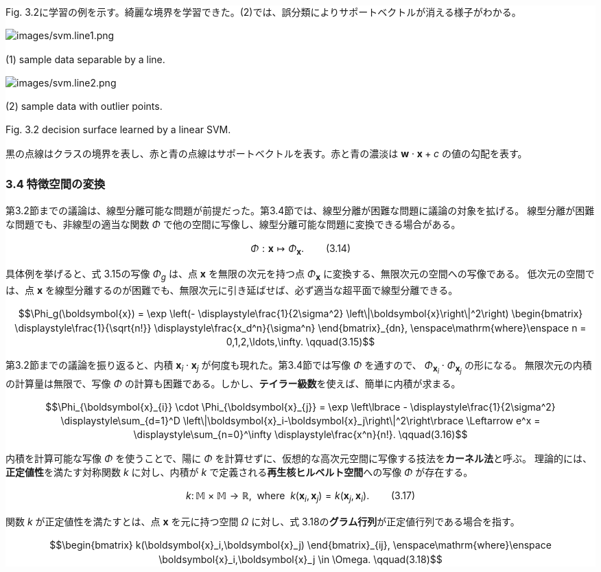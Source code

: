 Fig. 3.2に学習の例を示す。綺麗な境界を学習できた。(2)では、誤分類によりサポートベクトルが消える様子がわかる。

![images/svm.line1.png](/images/mine/svm.line1.png)

(1) sample data separable by a line.

![images/svm.line2.png](/images/mine/svm.line2.png)

(2) sample data with outlier points.

Fig. 3.2 decision surface learned by a linear SVM.

黒の点線はクラスの境界を表し、赤と青の点線はサポートベクトルを表す。赤と青の濃淡は $\boldsymbol{w} \cdot \boldsymbol{x}+c$ の値の勾配を表す。

### 3.4 特徴空間の変換

第3.2節までの議論は、線型分離可能な問題が前提だった。第3.4節では、線型分離が困難な問題に議論の対象を拡げる。
線型分離が困難な問題でも、非線型の適当な関数 $\Phi$ で他の空間に写像し、線型分離可能な問題に変換できる場合がある。

$$\Phi: \boldsymbol{x} \mapsto \Phi_{\boldsymbol{x}}. \qquad(3.14)$$

具体例を挙げると、式 3.15の写像 $\Phi_g$ は、点 $\boldsymbol{x}$ を無限の次元を持つ点 $\Phi_{\boldsymbol{x}}$ に変換する、無限次元の空間への写像である。
低次元の空間では、点 $\boldsymbol{x}$ を線型分離するのが困難でも、無限次元に引き延ばせば、必ず適当な超平面で線型分離できる。

$$\Phi_g(\boldsymbol{x}) = \exp \left(- \displaystyle\frac{1}{2\sigma^2} \left\|\boldsymbol{x}\right\|^2\right)
\begin{bmatrix}
\displaystyle\frac{1}{\sqrt{n!}} \displaystyle\frac{x_d^n}{\sigma^n}
\end{bmatrix}_{dn},
\enspace\mathrm{where}\enspace
n = 0,1,2,\ldots,\infty. \qquad(3.15)$$

第3.2節までの議論を振り返ると、内積 $\boldsymbol{x}_i \cdot \boldsymbol{x}_j$ が何度も現れた。第3.4節では写像 $\Phi$ を通すので、 $\Phi_{\boldsymbol{x}_{i}} \cdot \Phi_{\boldsymbol{x}_{j}}$ の形になる。
無限次元の内積の計算量は無限で、写像 $\Phi$ の計算も困難である。しかし、**テイラー級数**を使えば、簡単に内積が求まる。

$$\Phi_{\boldsymbol{x}_{i}} \cdot \Phi_{\boldsymbol{x}_{j}} =
\exp \left\lbrace - \displaystyle\frac{1}{2\sigma^2} \displaystyle\sum_{d=1}^D \left\|\boldsymbol{x}_i-\boldsymbol{x}_j\right\|^2\right\rbrace 
\Leftarrow
e^x = \displaystyle\sum_{n=0}^\infty \displaystyle\frac{x^n}{n!}. \qquad(3.16)$$

内積を計算可能な写像 $\Phi$ を使うことで、陽に $\Phi$ を計算せずに、仮想的な高次元空間に写像する技法を**カーネル法**と呼ぶ。
理論的には、**正定値性**を満たす対称関数 $k$ に対し、内積が $k$ で定義される**再生核ヒルベルト空間**への写像 $\Phi$ が存在する。

$$k \colon \mathbb{M} \times \mathbb{M} \to \mathbb{R},
\enspace\mathrm{where}\enspace
k(\boldsymbol{x}_i,\boldsymbol{x}_j) = k(\boldsymbol{x}_j,\boldsymbol{x}_i). \qquad(3.17)$$

関数 $k$ が正定値性を満たすとは、点 $\boldsymbol{x}$ を元に持つ空間 $\Omega$ に対し、式 3.18の**グラム行列**が正定値行列である場合を指す。

$$\begin{bmatrix}
k(\boldsymbol{x}_i,\boldsymbol{x}_j)
\end{bmatrix}_{ij},
\enspace\mathrm{where}\enspace
\boldsymbol{x}_i,\boldsymbol{x}_j \in \Omega. \qquad(3.18)$$
